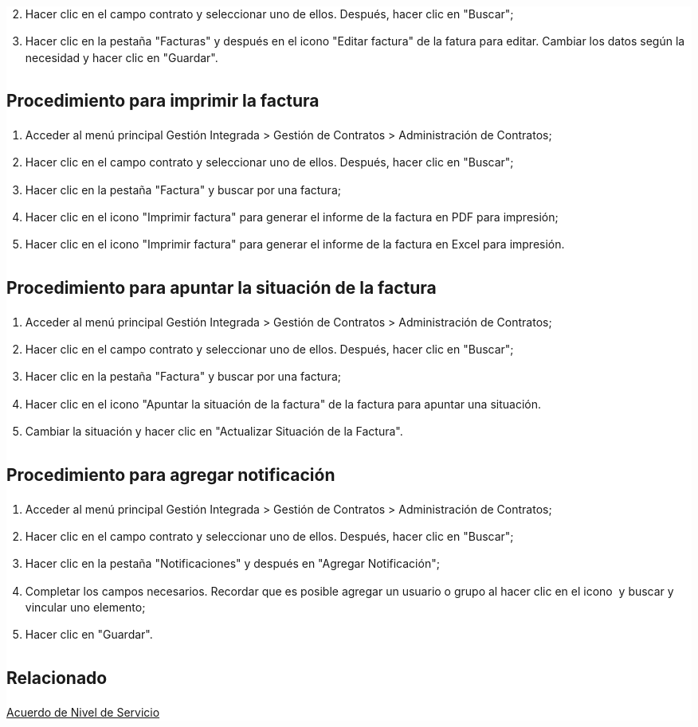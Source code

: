 2.  Hacer clic en el campo contrato y seleccionar uno de ellos. Después, hacer
    clic en "Buscar";

3.  Hacer clic en la pestaña "Facturas" y después en el icono "Editar factura" de la fatura para
    editar. Cambiar los datos según la necesidad y hacer clic en "Guardar".

Procedimiento para imprimir la factura
------------------------------------------

1.  Acceder al menú principal Gestión Integrada \> Gestión de Contratos \>
    Administración de Contratos;

2.  Hacer clic en el campo contrato y seleccionar uno de ellos. Después, hacer
    clic en "Buscar";

3.  Hacer clic en la pestaña "Factura" y buscar por una factura;

4.  Hacer clic en el icono "Imprimir factura" para generar el informe de la factura en PDF para
    impresión;

5.  Hacer clic en el icono "Imprimir factura" para generar el informe de la factura en Excel para
    impresión.

Procedimiento para apuntar la situación de la factura
---------------------------------------------------------

1.  Acceder al menú principal Gestión Integrada \> Gestión de Contratos \>
    Administración de Contratos;

2.  Hacer clic en el campo contrato y seleccionar uno de ellos. Después, hacer
    clic en "Buscar";

3.  Hacer clic en la pestaña "Factura" y buscar por una factura;

4.  Hacer clic en el icono "Apuntar la situación de la factura" de la factura para apuntar una situación.

5.  Cambiar la situación y hacer clic en "Actualizar Situación de la Factura".

Procedimiento para agregar notificación
-------------------------------------------

1.  Acceder al menú principal Gestión Integrada \> Gestión de Contratos \>
    Administración de Contratos;

2.  Hacer clic en el campo contrato y seleccionar uno de ellos. Después, hacer
    clic en "Buscar";

3.  Hacer clic en la pestaña "Notificaciones" y después en "Agregar
    Notificación";

4.  Completar los campos necesarios. Recordar que es posible agregar un usuario
    o grupo al hacer clic en el icono  y buscar y vincular uno elemento;

5.  Hacer clic en "Guardar".


Relacionado
----------------------------------------------
[Acuerdo de Nivel de Servicio](/es-es/4biz-helium/processes/service-level/use/service-level-agreement.html)
